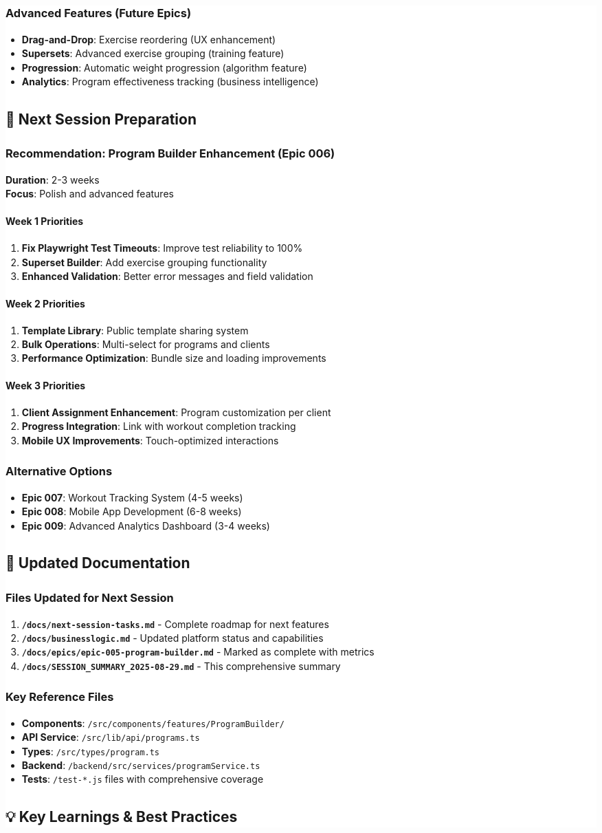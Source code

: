 ### Advanced Features (Future Epics)
- **Drag-and-Drop**: Exercise reordering (UX enhancement)
- **Supersets**: Advanced exercise grouping (training feature)
- **Progression**: Automatic weight progression (algorithm feature)
- **Analytics**: Program effectiveness tracking (business intelligence)

## 🎯 Next Session Preparation

### Recommendation: Program Builder Enhancement (Epic 006)
**Duration**: 2-3 weeks  
**Focus**: Polish and advanced features

#### Week 1 Priorities
1. **Fix Playwright Test Timeouts**: Improve test reliability to 100%
2. **Superset Builder**: Add exercise grouping functionality
3. **Enhanced Validation**: Better error messages and field validation

#### Week 2 Priorities
1. **Template Library**: Public template sharing system
2. **Bulk Operations**: Multi-select for programs and clients
3. **Performance Optimization**: Bundle size and loading improvements

#### Week 3 Priorities
1. **Client Assignment Enhancement**: Program customization per client
2. **Progress Integration**: Link with workout completion tracking
3. **Mobile UX Improvements**: Touch-optimized interactions

### Alternative Options
- **Epic 007**: Workout Tracking System (4-5 weeks)
- **Epic 008**: Mobile App Development (6-8 weeks)
- **Epic 009**: Advanced Analytics Dashboard (3-4 weeks)

## 🔗 Updated Documentation

### Files Updated for Next Session
1. **`/docs/next-session-tasks.md`** - Complete roadmap for next features
2. **`/docs/businesslogic.md`** - Updated platform status and capabilities
3. **`/docs/epics/epic-005-program-builder.md`** - Marked as complete with metrics
4. **`/docs/SESSION_SUMMARY_2025-08-29.md`** - This comprehensive summary

### Key Reference Files
- **Components**: `/src/components/features/ProgramBuilder/`
- **API Service**: `/src/lib/api/programs.ts`
- **Types**: `/src/types/program.ts`
- **Backend**: `/backend/src/services/programService.ts`
- **Tests**: `/test-*.js` files with comprehensive coverage

## 💡 Key Learnings & Best Practices
